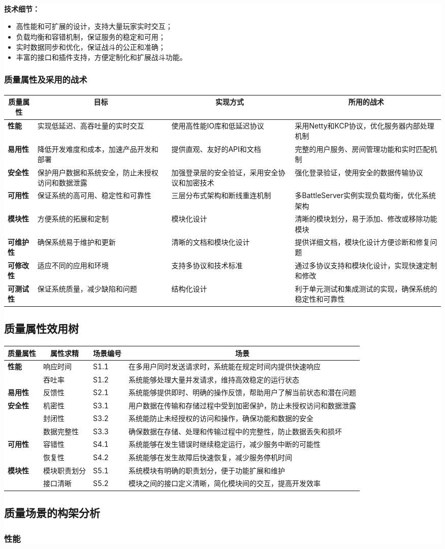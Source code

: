**技术细节：**

- 高性能和可扩展的设计，支持大量玩家实时交互；
- 负载均衡和容错机制，保证服务的稳定和可用；
- 实时数据同步和优化，保证战斗的公正和准确；
- 丰富的接口和插件支持，方便定制化和扩展战斗功能。

### 质量属性及采用的战术

| 质量属性 | 目标 | 实现方式 | 所用的战术 |
|---------|------|--------|---------|
| **性能** | 实现低延迟、高吞吐量的实时交互 | 使用高性能IO库和低延迟协议 | 采用Netty和KCP协议，优化服务器内部处理机制 |
| **易用性** | 降低开发难度和成本，加速产品开发和部署 | 提供直观、友好的API和文档 | 完整的用户服务、房间管理功能和实时匹配机制 |
| **安全性** | 保护用户数据和系统安全，防止未授权访问和数据泄露 | 加强登录层的安全验证，采用安全协议和加密技术 | 强化登录验证，使用安全的数据传输协议 |
| **可用性** | 保证系统的高可用、稳定性和可靠性 | 三层分布式架构和断线重连机制 | 多BattleServer实例实现负载均衡，优化系统架构 |
| **模块性** | 方便系统的拓展和定制 | 模块化设计 | 清晰的模块划分，易于添加、修改或移除功能模块 |
| **可维护性** | 确保系统易于维护和更新 | 清晰的文档和模块化设计 | 提供详细文档，模块化设计方便诊断和修复问题 |
| **可修改性** | 适应不同的应用和环境 | 支持多协议和技术标准 | 通过多协议支持和模块化设计，实现快速定制和修改 |
| **可测试性** | 保证系统质量，减少缺陷和问题 | 结构化设计 | 利于单元测试和集成测试的实现，确保系统的稳定性和可靠性 |

## 质量属性效用树

| 质量属性 | 属性求精 | 场景编号 | 场景 |
|---------|--------|--------|-----|
| **性能** | 响应时间 | S1.1 | 在多用户同时发送请求时，系统能在规定时间内提供快速响应 |
|         | 吞吐率   | S1.2 | 系统能够处理大量并发请求，维持高效稳定的运行状态 |
| **易用性** | 反馈性 | S2.1 | 系统能够提供即时、明确的操作反馈，帮助用户了解当前状态和潜在问题 |
| **安全性** | 机密性 | S3.1 | 用户数据在传输和存储过程中受到加密保护，防止未授权访问和数据泄露 |
|         | 封闭性   | S3.2 | 系统能防止未经授权的访问和操作，确保功能和数据的安全 |
|         | 数据完整性 | S3.3 | 确保数据在存储、处理和传输过程中的完整性，防止数据丢失和损坏 |
| **可用性** | 容错性 | S4.1 | 系统能够在发生错误时继续稳定运行，减少服务中断的可能性 |
|         | 恢复性   | S4.2 | 系统能够在发生故障后快速恢复，减少服务停机时间 |
| **模块性** | 模块职责划分 | S5.1 | 系统模块有明确的职责划分，便于功能扩展和维护 |
|         | 接口清晰   | S5.2 | 模块之间的接口定义清晰，简化模块间的交互，提高开发效率 |

## 质量场景的构架分析

### 性能

